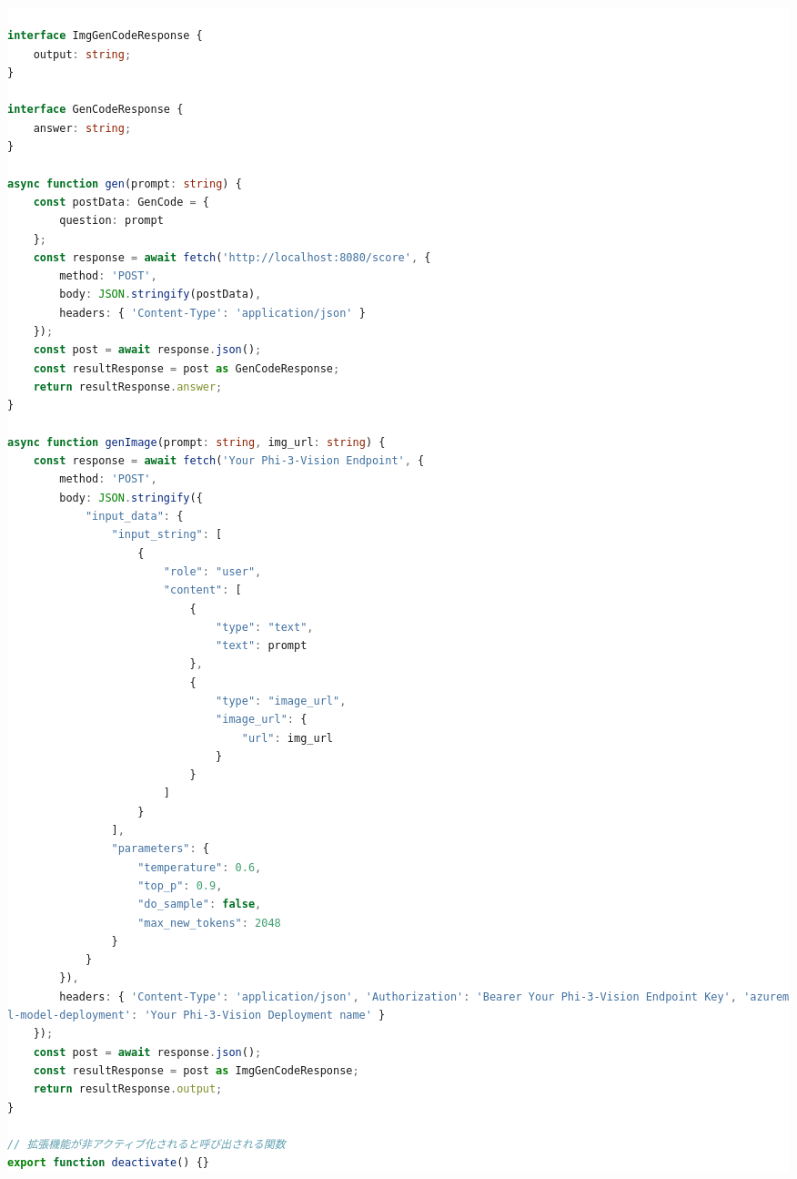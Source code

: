 ```ts

interface ImgGenCodeResponse {
    output: string;
}

interface GenCodeResponse {
    answer: string;
}

async function gen(prompt: string) {
    const postData: GenCode = {
        question: prompt
    };
    const response = await fetch('http://localhost:8080/score', {
        method: 'POST',
        body: JSON.stringify(postData),
        headers: { 'Content-Type': 'application/json' }
    });
    const post = await response.json();
    const resultResponse = post as GenCodeResponse;
    return resultResponse.answer;
}

async function genImage(prompt: string, img_url: string) {
    const response = await fetch('Your Phi-3-Vision Endpoint', {
        method: 'POST',
        body: JSON.stringify({
            "input_data": {
                "input_string": [
                    {
                        "role": "user",
                        "content": [
                            {
                                "type": "text",
                                "text": prompt
                            },
                            {
                                "type": "image_url",
                                "image_url": {
                                    "url": img_url
                                }
                            }
                        ]
                    }
                ],
                "parameters": {
                    "temperature": 0.6,
                    "top_p": 0.9,
                    "do_sample": false,
                    "max_new_tokens": 2048
                }
            }
        }),
        headers: { 'Content-Type': 'application/json', 'Authorization': 'Bearer Your Phi-3-Vision Endpoint Key', 'azureml-model-deployment': 'Your Phi-3-Vision Deployment name' }
    });
    const post = await response.json();
    const resultResponse = post as ImgGenCodeResponse;
    return resultResponse.output;
}

// 拡張機能が非アクティブ化されると呼び出される関数
export function deactivate() {}
```
